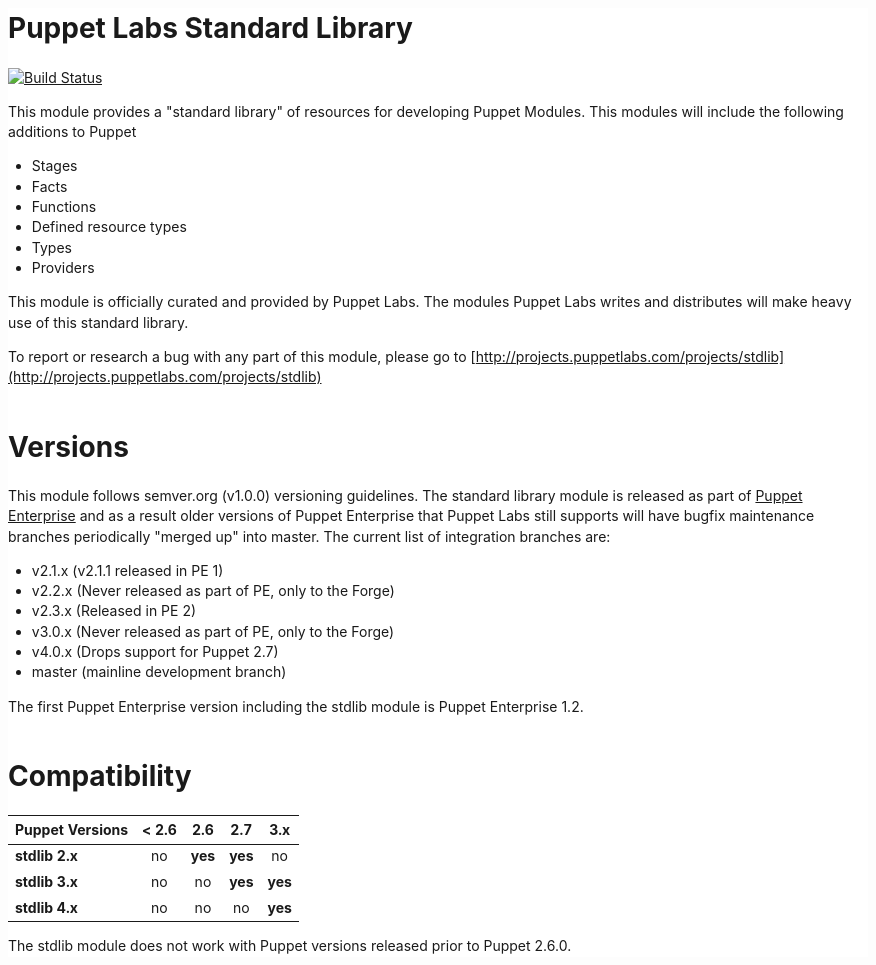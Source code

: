# Puppet Labs Standard Library #

[![Build Status](https://travis-ci.org/puppetlabs/puppetlabs-stdlib.png?branch=master)](https://travis-ci.org/puppetlabs/puppetlabs-stdlib)

This module provides a "standard library" of resources for developing Puppet
Modules.  This modules will include the following additions to Puppet

 * Stages
 * Facts
 * Functions
 * Defined resource types
 * Types
 * Providers

This module is officially curated and provided by Puppet Labs.  The modules
Puppet Labs writes and distributes will make heavy use of this standard
library.

To report or research a bug with any part of this module, please go to
[http://projects.puppetlabs.com/projects/stdlib](http://projects.puppetlabs.com/projects/stdlib)

# Versions #

This module follows semver.org (v1.0.0) versioning guidelines.  The standard
library module is released as part of [Puppet
Enterprise](http://puppetlabs.com/puppet/puppet-enterprise/) and as a result
older versions of Puppet Enterprise that Puppet Labs still supports will have
bugfix maintenance branches periodically "merged up" into master.  The current
list of integration branches are:

 * v2.1.x (v2.1.1 released in PE 1)
 * v2.2.x (Never released as part of PE, only to the Forge)
 * v2.3.x (Released in PE 2)
 * v3.0.x (Never released as part of PE, only to the Forge)
 * v4.0.x (Drops support for Puppet 2.7)
 * master (mainline development branch)

The first Puppet Enterprise version including the stdlib module is Puppet
Enterprise 1.2.

# Compatibility #

Puppet Versions | < 2.6 | 2.6 | 2.7 | 3.x |
:---------------|:-----:|:---:|:---:|:----:
**stdlib 2.x**  | no    | **yes** | **yes** | no
**stdlib 3.x**  | no    | no  | **yes** | **yes**
**stdlib 4.x**  | no    | no  | no  | **yes**

The stdlib module does not work with Puppet versions released prior to Puppet
2.6.0.
